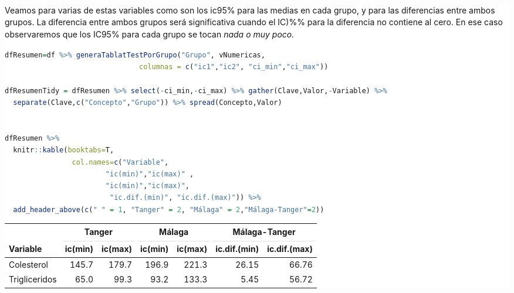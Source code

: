 Veamos para varias de estas variables como son los ic95% para las medias en cada grupo, y para las diferencias entre ambos grupos. La diferencia entre ambos grupos será significativa cuando el IC)%% para la diferencia no contiene al cero. En ese caso observaremos que los IC95% para cada grupo se tocan _nada o muy poco._



```r
dfResumen=df %>% generaTablatTestPorGrupo("Grupo", vNumericas,
                                columnas = c("ic1","ic2", "ci_min","ci_max")) 

dfResumenTidy = dfResumen %>% select(-ci_min,-ci_max) %>% gather(Clave,Valor,-Variable) %>%
  separate(Clave,c("Concepto","Grupo")) %>% spread(Concepto,Valor)


dfResumen %>% 
  knitr::kable(booktabs=T, 
                col.names=c("Variable",
                        "ic(min)","ic(max)" ,
                        "ic(min)","ic(max)",  
                         "ic.dif.(min)", "ic.dif.(max)")) %>%
  add_header_above(c(" " = 1, "Tanger" = 2, "Málaga" = 2,"Málaga-Tanger"=2))
```

<table>
 <thead>
<tr>
<th style="border-bottom:hidden" colspan="1"></th>
<th style="border-bottom:hidden; padding-bottom:0; padding-left:3px;padding-right:3px;text-align: center; " colspan="2"><div style="border-bottom: 1px solid #ddd; padding-bottom: 5px;">Tanger</div></th>
<th style="border-bottom:hidden; padding-bottom:0; padding-left:3px;padding-right:3px;text-align: center; " colspan="2"><div style="border-bottom: 1px solid #ddd; padding-bottom: 5px;">Málaga</div></th>
<th style="border-bottom:hidden; padding-bottom:0; padding-left:3px;padding-right:3px;text-align: center; " colspan="2"><div style="border-bottom: 1px solid #ddd; padding-bottom: 5px;">Málaga-Tanger</div></th>
</tr>
  <tr>
   <th style="text-align:left;"> Variable </th>
   <th style="text-align:right;"> ic(min) </th>
   <th style="text-align:right;"> ic(max) </th>
   <th style="text-align:right;"> ic(min) </th>
   <th style="text-align:right;"> ic(max) </th>
   <th style="text-align:right;"> ic.dif.(min) </th>
   <th style="text-align:right;"> ic.dif.(max) </th>
  </tr>
 </thead>
<tbody>
  <tr>
   <td style="text-align:left;"> Colesterol </td>
   <td style="text-align:right;"> 145.7 </td>
   <td style="text-align:right;"> 179.7 </td>
   <td style="text-align:right;"> 196.9 </td>
   <td style="text-align:right;"> 221.3 </td>
   <td style="text-align:right;"> 26.15 </td>
   <td style="text-align:right;"> 66.76 </td>
  </tr>
  <tr>
   <td style="text-align:left;"> Trigliceridos </td>
   <td style="text-align:right;"> 65.0 </td>
   <td style="text-align:right;"> 99.3 </td>
   <td style="text-align:right;"> 93.2 </td>
   <td style="text-align:right;"> 133.3 </td>
   <td style="text-align:right;"> 5.45 </td>
   <td style="text-align:right;"> 56.72 </td>